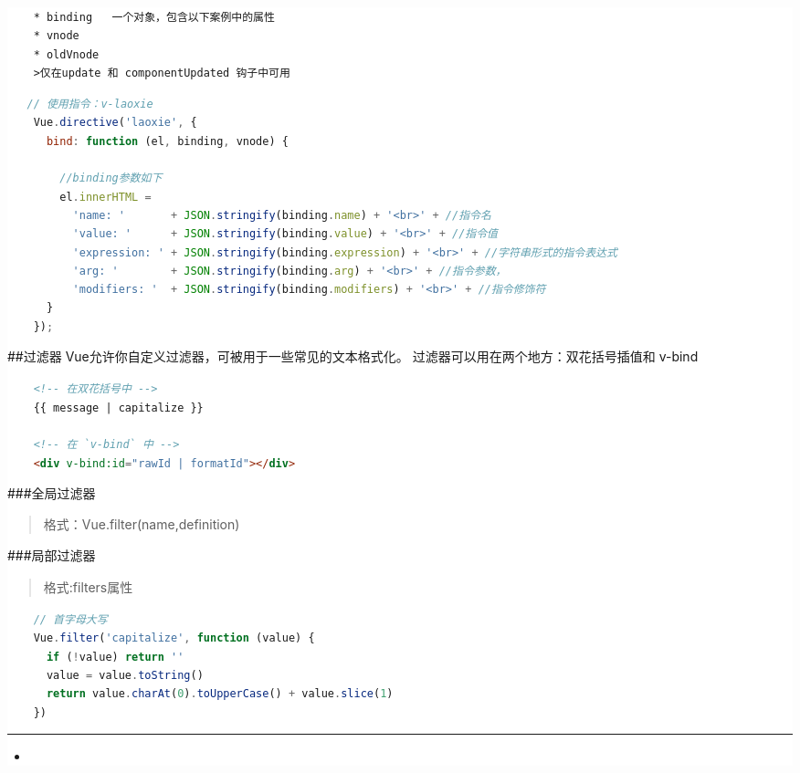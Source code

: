         * binding   一个对象，包含以下案例中的属性
        * vnode
        * oldVnode
        >仅在update 和 componentUpdated 钩子中可用

```javascript
   // 使用指令：v-laoxie
    Vue.directive('laoxie', {
      bind: function (el, binding, vnode) {

        //binding参数如下
        el.innerHTML =
          'name: '       + JSON.stringify(binding.name) + '<br>' + //指令名
          'value: '      + JSON.stringify(binding.value) + '<br>' + //指令值
          'expression: ' + JSON.stringify(binding.expression) + '<br>' + //字符串形式的指令表达式
          'arg: '        + JSON.stringify(binding.arg) + '<br>' + //指令参数，
          'modifiers: '  + JSON.stringify(binding.modifiers) + '<br>' + //指令修饰符
      }
    });
```


##过滤器
Vue允许你自定义过滤器，可被用于一些常见的文本格式化。
过滤器可以用在两个地方：双花括号插值和 v-bind 
```html
    <!-- 在双花括号中 -->
    {{ message | capitalize }}

    <!-- 在 `v-bind` 中 -->
    <div v-bind:id="rawId | formatId"></div>
```

###全局过滤器
>格式：Vue.filter(name,definition)

###局部过滤器
>格式:filters属性

```javascript
    // 首字母大写
    Vue.filter('capitalize', function (value) {
      if (!value) return ''
      value = value.toString()
      return value.charAt(0).toUpperCase() + value.slice(1)
    })
```

---
* 
